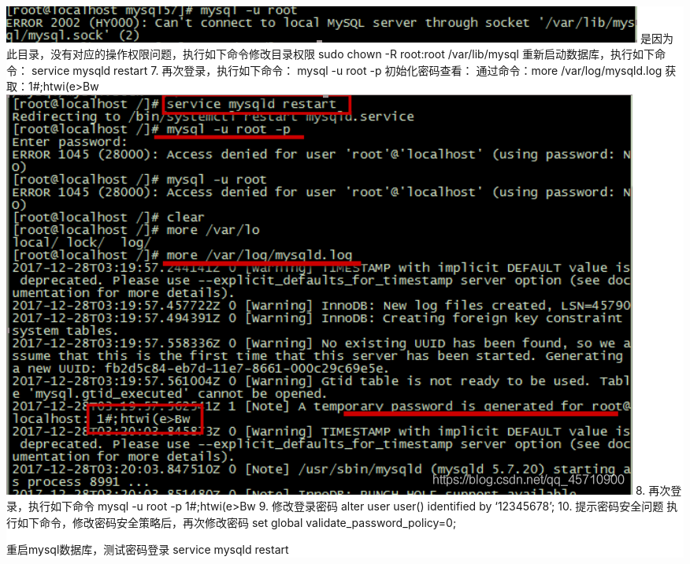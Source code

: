    ![在这里插入图片描述](hive/20191015160323623.png)
   是因为此目录，没有对应的操作权限问题，执行如下命令修改目录权限
   sudo chown -R root:root /var/lib/mysql
   重新启动数据库，执行如下命令：
   service mysqld restart
7. 再次登录，执行如下命令：
   mysql -u root -p
   初始化密码查看：
   通过命令：more /var/log/mysqld.log 获取：1#;htwi(e>Bw
   ![在这里插入图片描述](hive/2019101516052428.png)
8. 再次登录，执行如下命令
   mysql -u root -p 1#;htwi(e>Bw
9. 修改登录密码
   alter user user() identified by ‘12345678’;
10. 提示密码安全问题
    执行如下命令，修改密码安全策略后，再次修改密码
    set global validate_password_policy=0;

重启mysql数据库，测试密码登录
service mysqld restart